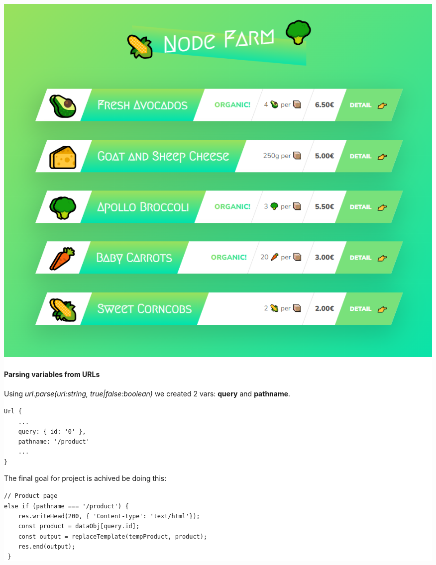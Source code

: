 ![Final overview page with merged html strings from **cardHtml**](./screenshots/overview-templating-result.png)

#### Parsing variables from URLs

Using _url.parse(url:string, true|false:boolean)_ we created 2 vars: **query** and **pathname**.

    Url {
        ...
        query: { id: '0' },
        pathname: '/product'
        ...
    }

The final goal for project is achived be doing this:

    // Product page
    else if (pathname === '/product') {
        res.writeHead(200, { 'Content-type': 'text/html'});
        const product = dataObj[query.id];
        const output = replaceTemplate(tempProduct, product);
        res.end(output);
     }
